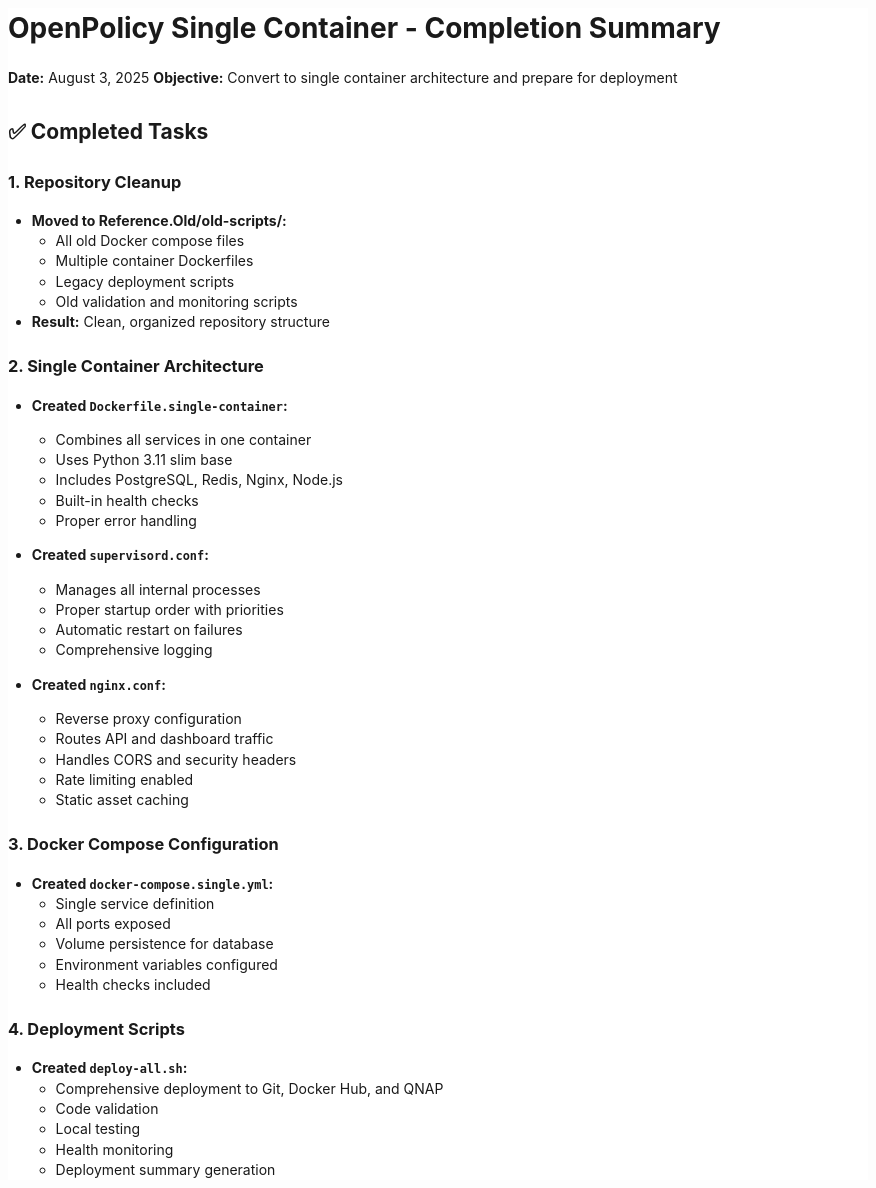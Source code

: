 # OpenPolicy Single Container - Completion Summary

**Date:** August 3, 2025
**Objective:** Convert to single container architecture and prepare for deployment

## ✅ Completed Tasks

### 1. Repository Cleanup
- **Moved to Reference.Old/old-scripts/:**
  - All old Docker compose files
  - Multiple container Dockerfiles
  - Legacy deployment scripts
  - Old validation and monitoring scripts
- **Result:** Clean, organized repository structure

### 2. Single Container Architecture
- **Created `Dockerfile.single-container`:**
  - Combines all services in one container
  - Uses Python 3.11 slim base
  - Includes PostgreSQL, Redis, Nginx, Node.js
  - Built-in health checks
  - Proper error handling
  
- **Created `supervisord.conf`:**
  - Manages all internal processes
  - Proper startup order with priorities
  - Automatic restart on failures
  - Comprehensive logging

- **Created `nginx.conf`:**
  - Reverse proxy configuration
  - Routes API and dashboard traffic
  - Handles CORS and security headers
  - Rate limiting enabled
  - Static asset caching

### 3. Docker Compose Configuration
- **Created `docker-compose.single.yml`:**
  - Single service definition
  - All ports exposed
  - Volume persistence for database
  - Environment variables configured
  - Health checks included

### 4. Deployment Scripts
- **Created `deploy-all.sh`:**
  - Comprehensive deployment to Git, Docker Hub, and QNAP
  - Code validation
  - Local testing
  - Health monitoring
  - Deployment summary generation
